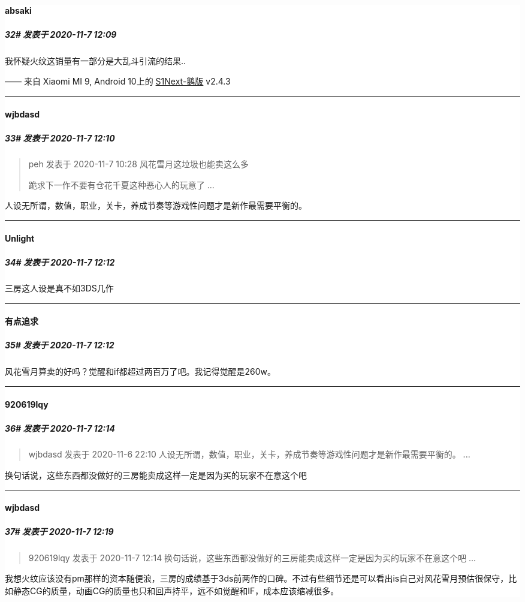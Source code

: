 ####  absaki  
##### 32#       发表于 2020-11-7 12:09


我怀疑火纹这销量有一部分是大乱斗引流的结果..

—— 来自 Xiaomi MI 9, Android 10上的 [S1Next-鹅版](https://github.com/ykrank/S1-Next/releases) v2.4.3


-----

####  wjbdasd  
##### 33#       发表于 2020-11-7 12:10


<blockquote>peh 发表于 2020-11-7 10:28
风花雪月这垃圾也能卖这么多

跪求下一作不要有仓花千夏这种恶心人的玩意了 ...</blockquote>
人设无所谓，数值，职业，关卡，养成节奏等游戏性问题才是新作最需要平衡的。


-----

####  Unlight  
##### 34#       发表于 2020-11-7 12:12


三房这人设是真不如3DS几作


-----

####  有点追求  
##### 35#       发表于 2020-11-7 12:12


风花雪月算卖的好吗？觉醒和if都超过两百万了吧。我记得觉醒是260w。


-----

####  920619lqy  
##### 36#       发表于 2020-11-7 12:14


<blockquote>wjbdasd 发表于 2020-11-6 22:10
人设无所谓，数值，职业，关卡，养成节奏等游戏性问题才是新作最需要平衡的。 ...</blockquote>
换句话说，这些东西都没做好的三房能卖成这样一定是因为买的玩家不在意这个吧


-----

####  wjbdasd  
##### 37#       发表于 2020-11-7 12:19


<blockquote>920619lqy 发表于 2020-11-7 12:14
换句话说，这些东西都没做好的三房能卖成这样一定是因为买的玩家不在意这个吧 ...</blockquote>
我想火纹应该没有pm那样的资本随便浪，三房的成绩基于3ds前两作的口碑。不过有些细节还是可以看出is自己对风花雪月预估很保守，比如静态CG的质量，动画CG的质量也只和回声持平，远不如觉醒和IF，成本应该缩减很多。
